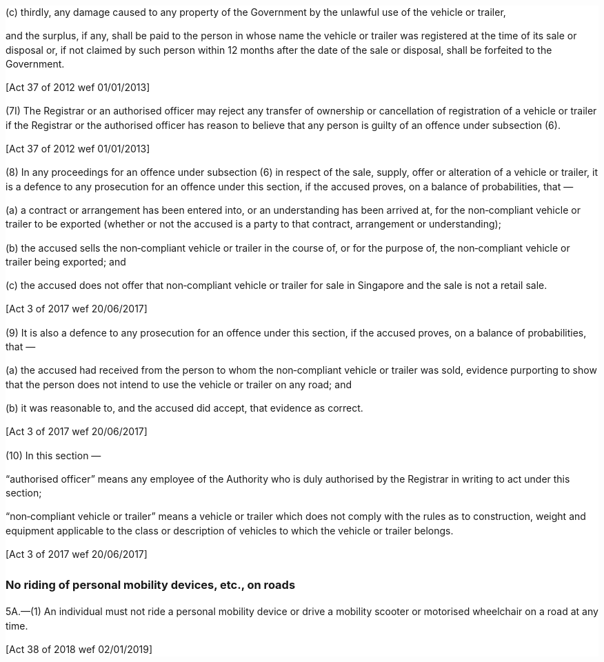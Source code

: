 (c) thirdly, any damage caused to any property of the Government by the unlawful use of the vehicle or trailer,

and the surplus, if any, shall be paid to the person in whose name the vehicle or trailer was registered at the time of its sale or disposal or, if not claimed by such person within 12 months after the date of the sale or disposal, shall be forfeited to the Government.

[Act 37 of 2012 wef 01/01/2013]

(7I) The Registrar or an authorised officer may reject any transfer of ownership or cancellation of registration of a vehicle or trailer if the Registrar or the authorised officer has reason to believe that any person is guilty of an offence under subsection (6).

[Act 37 of 2012 wef 01/01/2013]

(8) In any proceedings for an offence under subsection (6) in respect of the sale, supply, offer or alteration of a vehicle or trailer, it is a defence to any prosecution for an offence under this section, if the accused proves, on a balance of probabilities, that —

(a) a contract or arrangement has been entered into, or an understanding has been arrived at, for the non‑compliant vehicle or trailer to be exported (whether or not the accused is a party to that contract, arrangement or understanding);

(b) the accused sells the non‑compliant vehicle or trailer in the course of, or for the purpose of, the non‑compliant vehicle or trailer being exported; and

(c) the accused does not offer that non‑compliant vehicle or trailer for sale in Singapore and the sale is not a retail sale.

[Act 3 of 2017 wef 20/06/2017]

(9) It is also a defence to any prosecution for an offence under this section, if the accused proves, on a balance of probabilities, that —

(a) the accused had received from the person to whom the non‑compliant vehicle or trailer was sold, evidence purporting to show that the person does not intend to use the vehicle or trailer on any road; and

(b) it was reasonable to, and the accused did accept, that evidence as correct.

[Act 3 of 2017 wef 20/06/2017]

(10) In this section —

“authorised officer” means any employee of the Authority who is duly authorised by the Registrar in writing to act under this section;

“non‑compliant vehicle or trailer” means a vehicle or trailer which does not comply with the rules as to construction, weight and equipment applicable to the class or description of vehicles to which the vehicle or trailer belongs.

[Act 3 of 2017 wef 20/06/2017]

### No riding of personal mobility devices, etc., on roads

5A\.—(1) An individual must not ride a personal mobility device or drive a mobility scooter or motorised wheelchair on a road at any time.

[Act 38 of 2018 wef 02/01/2019]
